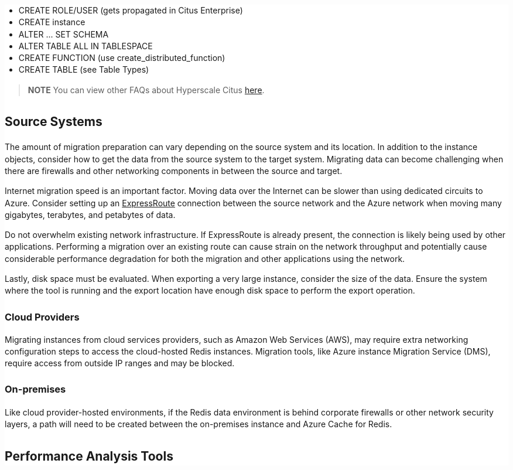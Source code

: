 -   CREATE ROLE/USER (gets propagated in Citus Enterprise)
-   CREATE instance
-   ALTER ... SET SCHEMA
-   ALTER TABLE ALL IN TABLESPACE
-   CREATE FUNCTION (use create_distributed_function)
-   CREATE TABLE (see Table Types)

> **NOTE** You can view other FAQs about Hyperscale Citus
> [here](http://docs.citusdata.com/en/v10.0/faq/faq.html).

## Source Systems

The amount of migration preparation can vary depending on the source
system and its location. In addition to the instance objects, consider
how to get the data from the source system to the target system.
Migrating data can become challenging when there are firewalls and other
networking components in between the source and target.

Internet migration speed is an important factor. Moving data over the
Internet can be slower than using dedicated circuits to Azure. Consider
setting up an
[ExpressRoute](https://docs.microsoft.com/en-us/azure/expressroute/expressroute-introduction)
connection between the source network and the Azure network when moving
many gigabytes, terabytes, and petabytes of data.

Do not overwhelm existing network infrastructure. If ExpressRoute is
already present, the connection is likely being used by other
applications. Performing a migration over an existing route can cause
strain on the network throughput and potentially cause considerable
performance degradation for both the migration and other applications
using the network.

Lastly, disk space must be evaluated. When exporting a very large
instance, consider the size of the data. Ensure the system where the
tool is running and the export location have enough disk space to
perform the export operation.

### Cloud Providers

Migrating instances from cloud services providers, such as Amazon Web
Services (AWS), may require extra networking configuration steps to
access the cloud-hosted Redis instances. Migration tools, like
Azure instance Migration Service (DMS), require access from outside IP
ranges and may be blocked.

### On-premises

Like cloud provider-hosted environments, if the Redis data
environment is behind corporate firewalls or other network security
layers, a path will need to be created between the on-premises instance
and Azure Cache for Redis.

## Performance Analysis Tools
